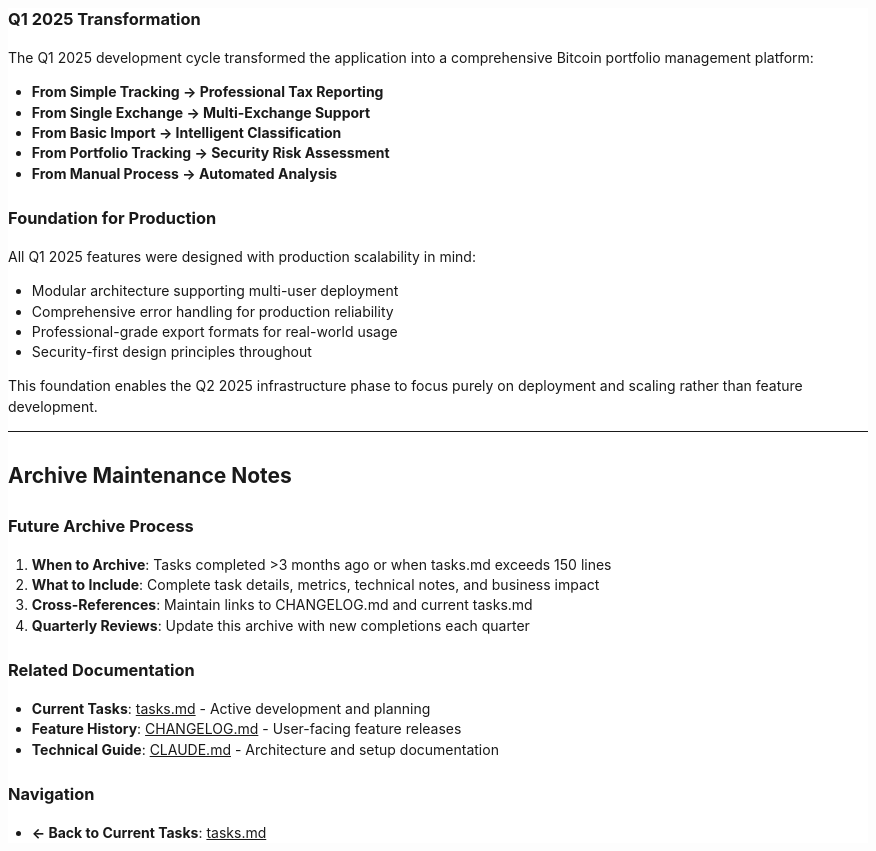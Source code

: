 ### Q1 2025 Transformation

The Q1 2025 development cycle transformed the application into a comprehensive Bitcoin portfolio management platform:

- **From Simple Tracking → Professional Tax Reporting**
- **From Single Exchange → Multi-Exchange Support**
- **From Basic Import → Intelligent Classification**
- **From Portfolio Tracking → Security Risk Assessment**
- **From Manual Process → Automated Analysis**

### Foundation for Production

All Q1 2025 features were designed with production scalability in mind:

- Modular architecture supporting multi-user deployment
- Comprehensive error handling for production reliability
- Professional-grade export formats for real-world usage
- Security-first design principles throughout

This foundation enables the Q2 2025 infrastructure phase to focus purely on deployment and scaling rather than feature development.

---

## Archive Maintenance Notes

### Future Archive Process

1. **When to Archive**: Tasks completed >3 months ago or when tasks.md exceeds 150 lines
2. **What to Include**: Complete task details, metrics, technical notes, and business impact
3. **Cross-References**: Maintain links to CHANGELOG.md and current tasks.md
4. **Quarterly Reviews**: Update this archive with new completions each quarter

### Related Documentation

- **Current Tasks**: [tasks.md](tasks.md) - Active development and planning
- **Feature History**: [CHANGELOG.md](../CHANGELOG.md) - User-facing feature releases
- **Technical Guide**: [CLAUDE.md](../CLAUDE.md) - Architecture and setup documentation

### Navigation

- **← Back to Current Tasks**: [tasks.md](tasks.md)
